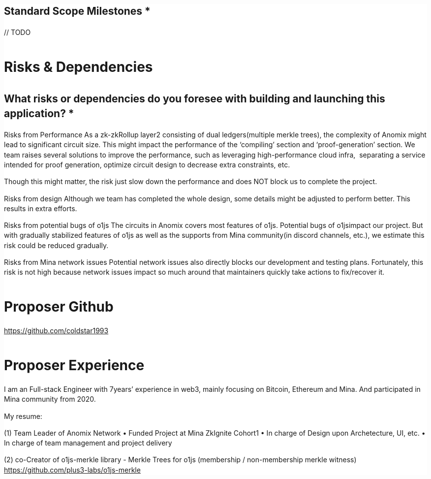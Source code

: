 ## Standard Scope Milestones *
// TODO

# Risks & Dependencies
## What risks or dependencies do you foresee with building and launching this application? *
Risks from Performance
As a zk-zkRollup layer2 consisting of dual ledgers(multiple merkle trees), the complexity of Anomix might lead to significant circuit size. This might impact the performance of the ‘compiling’ section and ‘proof-generation’ section. We team raises several solutions to improve the performance, such as leveraging high-performance cloud infra,  separating a service intended for proof generation, optimize circuit design to decrease extra constraints, etc.

Though this might matter, the risk just slow down the performance and does NOT block us to complete the project.

Risks from design
Although we team has completed the whole design, some details might be adjusted to perform better. This results in extra efforts.

Risks from potential bugs of o1js
The circuits in Anomix covers most features of o1js. Potential bugs of o1jsimpact our project. But with gradually stabilized features of o1js as well as the supports from Mina community(in discord channels, etc.), we estimate this risk could be reduced gradually.

Risks from Mina network issues
Potential network issues also directly blocks our development and testing plans. Fortunately, this risk is not high because network issues impact so much around that maintainers quickly take actions to fix/recover it.

# Proposer Github
https://github.com/coldstar1993

# Proposer Experience
I am an Full-stack Engineer with 7years’ experience in web3, mainly focusing on Bitcoin, Ethereum and Mina. And participated in Mina community from 2020.



My resume:

(1) Team Leader of Anomix Network
• Funded Project at Mina ZkIgnite Cohort1
• In charge of Design upon Archetecture, UI, etc.
• In charge of team management and project delivery



(2) co-Creator of o1js-merkle library - Merkle Trees for o1js (membership / non-membership merkle witness)
https://github.com/plus3-labs/o1js-merkle
